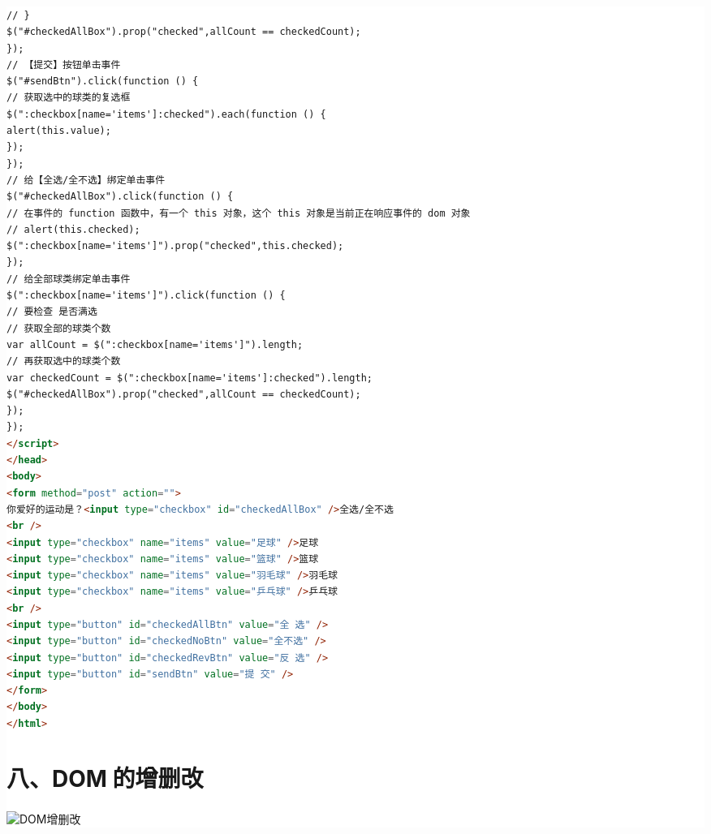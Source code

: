 ```html
// }
$("#checkedAllBox").prop("checked",allCount == checkedCount);
});
// 【提交】按钮单击事件
$("#sendBtn").click(function () {
// 获取选中的球类的复选框
$(":checkbox[name='items']:checked").each(function () {
alert(this.value);
});
});
// 给【全选/全不选】绑定单击事件
$("#checkedAllBox").click(function () {
// 在事件的 function 函数中，有一个 this 对象，这个 this 对象是当前正在响应事件的 dom 对象
// alert(this.checked);
$(":checkbox[name='items']").prop("checked",this.checked);
});
// 给全部球类绑定单击事件
$(":checkbox[name='items']").click(function () {
// 要检查 是否满选
// 获取全部的球类个数
var allCount = $(":checkbox[name='items']").length;
// 再获取选中的球类个数
var checkedCount = $(":checkbox[name='items']:checked").length;
$("#checkedAllBox").prop("checked",allCount == checkedCount);
});
});
</script>
</head>
<body>
<form method="post" action="">
你爱好的运动是？<input type="checkbox" id="checkedAllBox" />全选/全不选
<br />
<input type="checkbox" name="items" value="足球" />足球
<input type="checkbox" name="items" value="篮球" />篮球
<input type="checkbox" name="items" value="羽毛球" />羽毛球
<input type="checkbox" name="items" value="乒乓球" />乒乓球
<br />
<input type="button" id="checkedAllBtn" value="全 选" />
<input type="button" id="checkedNoBtn" value="全不选" />
<input type="button" id="checkedRevBtn" value="反 选" />
<input type="button" id="sendBtn" value="提 交" />
</form>
</body>
</html>
```

# 八、DOM 的增删改

![DOM增删改](/assets/jQuery/DOM增删改.png)
